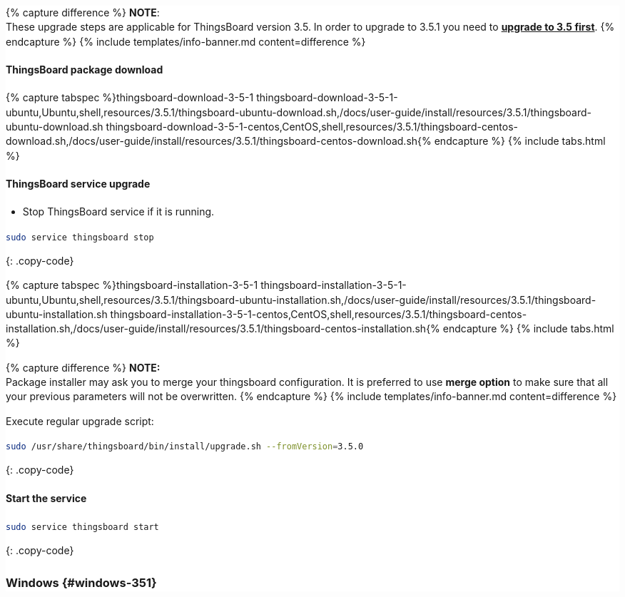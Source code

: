 {% capture difference %}
**NOTE**:
<br>
These upgrade steps are applicable for ThingsBoard version 3.5. In order to upgrade to 3.5.1 you need to [**upgrade to 3.5 first**](/docs/user-guide/install/upgrade-instructions/#ubuntucentos-35).
{% endcapture %}
{% include templates/info-banner.md content=difference %}

#### ThingsBoard package download

{% capture tabspec %}thingsboard-download-3-5-1
thingsboard-download-3-5-1-ubuntu,Ubuntu,shell,resources/3.5.1/thingsboard-ubuntu-download.sh,/docs/user-guide/install/resources/3.5.1/thingsboard-ubuntu-download.sh
thingsboard-download-3-5-1-centos,CentOS,shell,resources/3.5.1/thingsboard-centos-download.sh,/docs/user-guide/install/resources/3.5.1/thingsboard-centos-download.sh{% endcapture %}
{% include tabs.html %}

#### ThingsBoard service upgrade

* Stop ThingsBoard service if it is running.

```bash
sudo service thingsboard stop
```
{: .copy-code}

{% capture tabspec %}thingsboard-installation-3-5-1
thingsboard-installation-3-5-1-ubuntu,Ubuntu,shell,resources/3.5.1/thingsboard-ubuntu-installation.sh,/docs/user-guide/install/resources/3.5.1/thingsboard-ubuntu-installation.sh
thingsboard-installation-3-5-1-centos,CentOS,shell,resources/3.5.1/thingsboard-centos-installation.sh,/docs/user-guide/install/resources/3.5.1/thingsboard-centos-installation.sh{% endcapture %}
{% include tabs.html %}

{% capture difference %}
**NOTE:**
<br>
Package installer may ask you to merge your thingsboard configuration. It is preferred to use **merge option** to make sure that all your previous parameters will not be overwritten.
{% endcapture %}
{% include templates/info-banner.md content=difference %}

Execute regular upgrade script:

```bash
sudo /usr/share/thingsboard/bin/install/upgrade.sh --fromVersion=3.5.0
```
{: .copy-code}

#### Start the service

```bash
sudo service thingsboard start
```
{: .copy-code}

### Windows {#windows-351}
